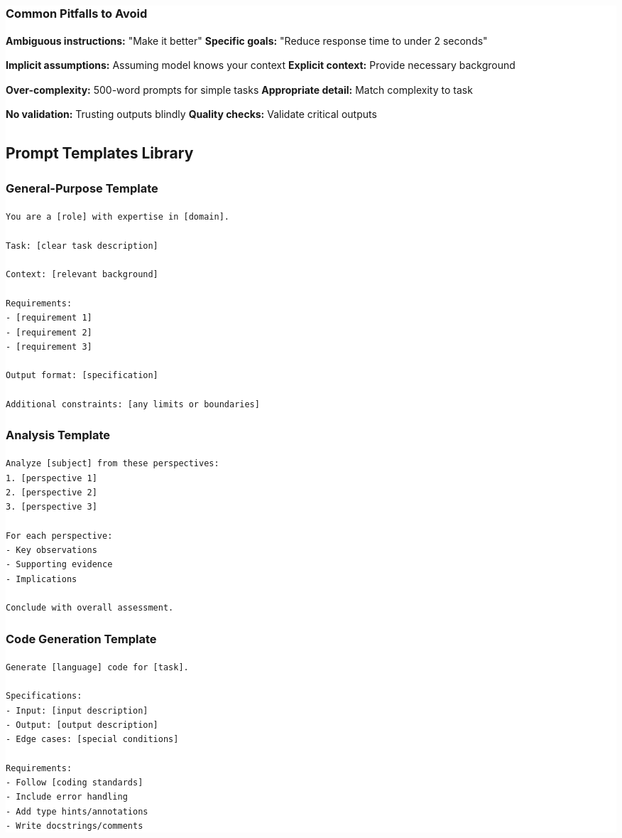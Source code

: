 ### Common Pitfalls to Avoid

 **Ambiguous instructions:** "Make it better"
 **Specific goals:** "Reduce response time to under 2 seconds"

 **Implicit assumptions:** Assuming model knows your context
 **Explicit context:** Provide necessary background

 **Over-complexity:** 500-word prompts for simple tasks
 **Appropriate detail:** Match complexity to task

 **No validation:** Trusting outputs blindly
 **Quality checks:** Validate critical outputs

## Prompt Templates Library

### General-Purpose Template
```
You are a [role] with expertise in [domain].

Task: [clear task description]

Context: [relevant background]

Requirements:
- [requirement 1]
- [requirement 2]
- [requirement 3]

Output format: [specification]

Additional constraints: [any limits or boundaries]
```

### Analysis Template
```
Analyze [subject] from these perspectives:
1. [perspective 1]
2. [perspective 2]
3. [perspective 3]

For each perspective:
- Key observations
- Supporting evidence
- Implications

Conclude with overall assessment.
```

### Code Generation Template
```
Generate [language] code for [task].

Specifications:
- Input: [input description]
- Output: [output description]
- Edge cases: [special conditions]

Requirements:
- Follow [coding standards]
- Include error handling
- Add type hints/annotations
- Write docstrings/comments

```